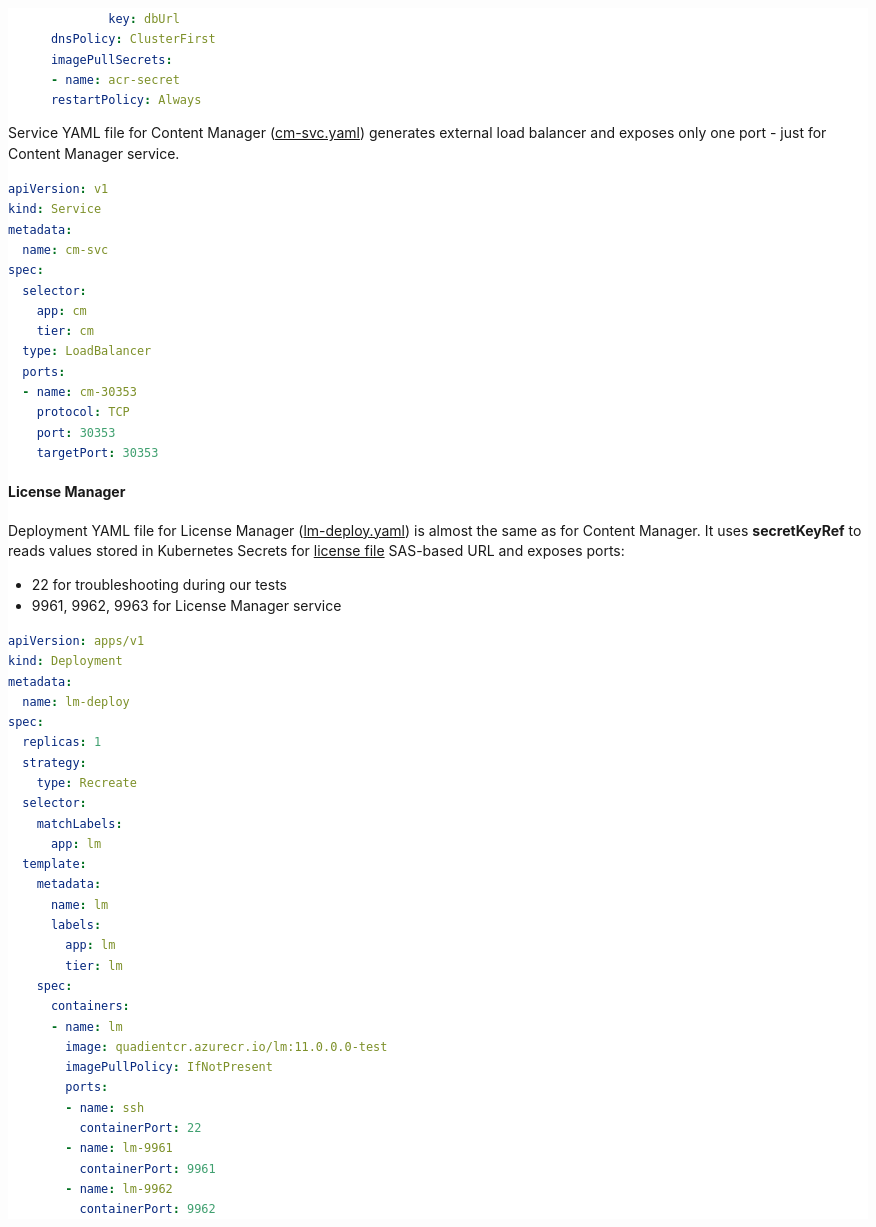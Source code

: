 ```yaml
              key: dbUrl
      dnsPolicy: ClusterFirst
      imagePullSecrets:
      - name: acr-secret
      restartPolicy: Always
```

Service YAML file for Content Manager ([cm-svc.yaml](src/cm/cm-svc.yaml)) generates external load balancer and exposes only one port - just for Content Manager service.

```yaml
apiVersion: v1
kind: Service
metadata:
  name: cm-svc
spec:
  selector:
    app: cm
    tier: cm
  type: LoadBalancer
  ports:
  - name: cm-30353
    protocol: TCP
    port: 30353
    targetPort: 30353
```

#### License Manager
Deployment YAML file for License Manager ([lm-deploy.yaml](src/lm/lm-deploy.yaml)) is almost the same as for Content Manager. It uses **secretKeyRef** to reads values stored in Kubernetes Secrets for [license file](#customer-unique-license-file-for-generic-docker-image) SAS-based URL and exposes ports:
* 22 for troubleshooting during our tests
* 9961, 9962, 9963 for License Manager service

```yaml
apiVersion: apps/v1
kind: Deployment
metadata:
  name: lm-deploy
spec:
  replicas: 1
  strategy:
    type: Recreate
  selector:
    matchLabels:
      app: lm
  template:
    metadata:
      name: lm
      labels:
        app: lm
        tier: lm
    spec:
      containers:
      - name: lm
        image: quadientcr.azurecr.io/lm:11.0.0.0-test
        imagePullPolicy: IfNotPresent
        ports:
        - name: ssh
          containerPort: 22
        - name: lm-9961
          containerPort: 9961
        - name: lm-9962
          containerPort: 9962
```